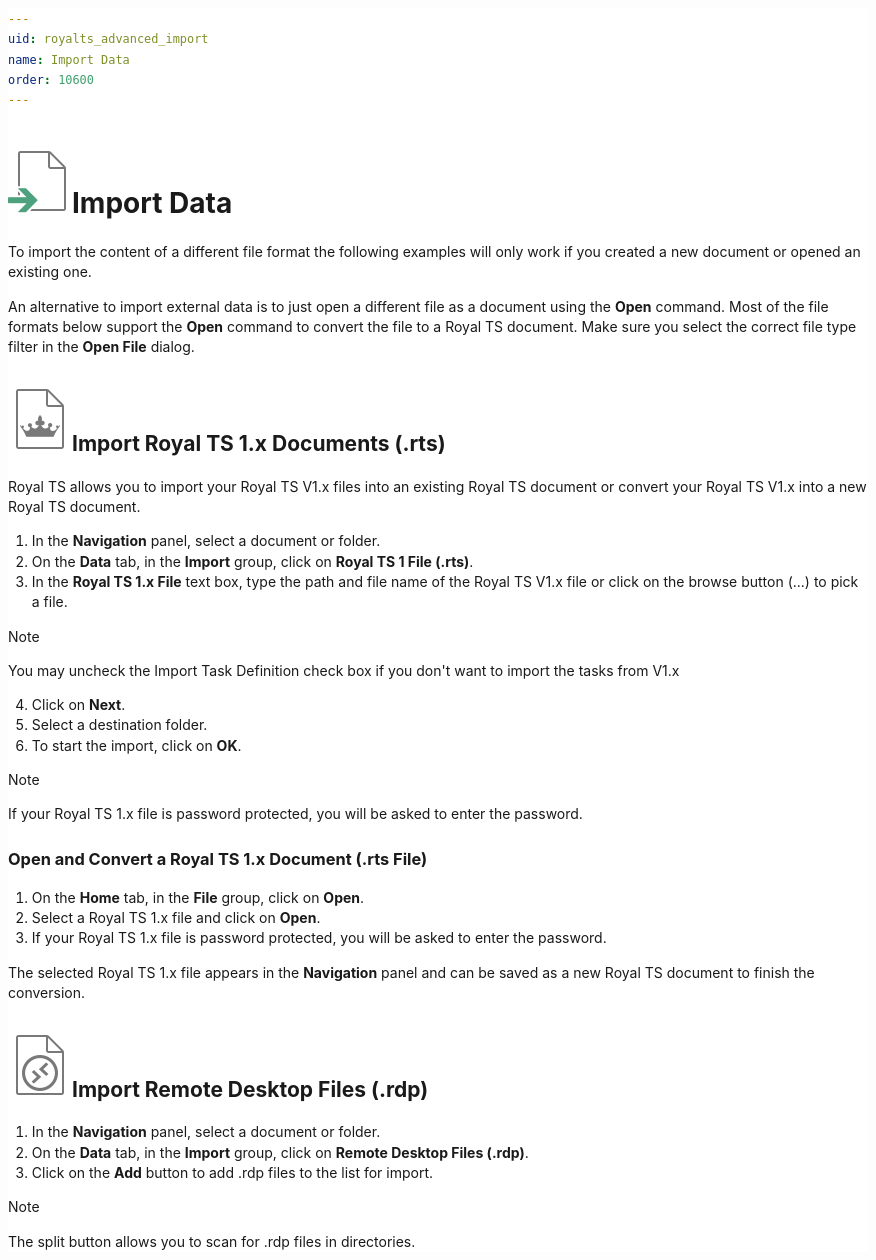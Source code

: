 ```yaml
---
uid: royalts_advanced_import
name: Import Data
order: 10600
---
```

# ![](/r2021/images/RoyalTS/Application/SVG_FileImport_32.svg#img_header)Import Data
To import the content of a different file format the following examples will only work if you created a new document or opened an existing one. 

An alternative to import external data is to just open a different file as a document using the **Open** command. Most of the file formats below support the **Open** command to convert the file to a Royal TS document. Make sure you select the correct file type filter in the **Open File** dialog.

## ![](/r2021/images/RoyalTS/Plugins/Import/RoyalTSLegacy/SVG_FileIconRTSX_32.svg#img_header)Import Royal TS 1.x Documents (.rts)
Royal TS allows you to import your Royal TS V1.x files into an existing Royal TS document or convert your Royal TS V1.x into a new Royal TS document.

1. In the **Navigation** panel, select a document or folder.
2. On the **Data** tab, in the **Import** group, click on **Royal TS 1 File (.rts)**.
3. In the **Royal TS 1.x File** text box, type the path and file name of the Royal TS V1.x file or click on the browse button (...) to pick a file.
> [!Note]
> You may uncheck the Import Task Definition check box if you don't want to import the tasks from V1.x

4. Click on **Next**.
5. Select a destination folder.
6. To start the import, click on **OK**.
> [!Note]
> If your Royal TS 1.x file is password protected, you will be asked to enter the password.

### Open and Convert a Royal TS 1.x Document (.rts File)
1. On the **Home** tab, in the **File** group, click on **Open**.
2. Select a Royal TS 1.x file and click on **Open**.
3. If your Royal TS 1.x file is password protected, you will be asked to enter the password.

The selected Royal TS 1.x file appears in the **Navigation** panel and can be saved as a new Royal TS document to finish the conversion.

## ![](/r2021/images/RoyalTS/Plugins/Import/MsRdp/SVG_FileIconRDP_32.svg#img_header)Import Remote Desktop Files (.rdp)
1. In the **Navigation** panel, select a document or folder.
2. On the **Data** tab, in the **Import** group, click on **Remote Desktop Files (.rdp)**.
3. Click on the **Add** button to add .rdp files to the list for import.
> [!Note]
> The split button allows you to scan for .rdp files in directories.
